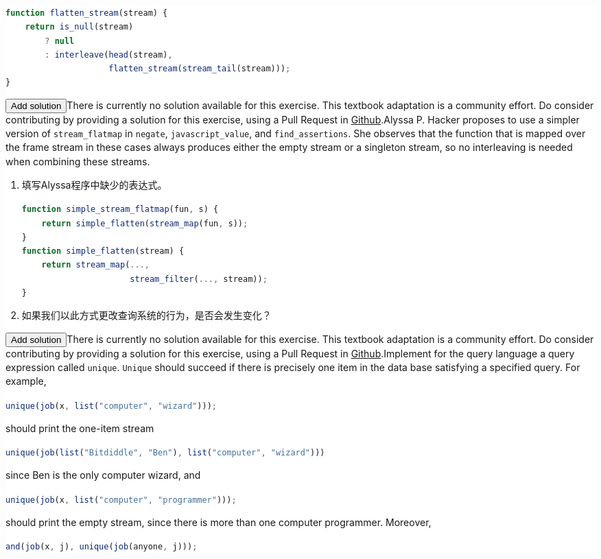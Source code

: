 ```js
function flatten_stream(stream) {
    return is_null(stream)
        ? null
        : interleave(head(stream),
                     flatten_stream(stream_tail(stream)));
}
```

<button class="btn btn-secondary solution_btn" data-toggle="collapse" href="#no_solution_93_1_div">Add solution</button>There is currently no solution available for this exercise. This textbook adaptation is a community effort. Do consider contributing by providing a solution for this exercise, using a Pull Request in [Github](https://github.com/source-academy/sicp).</exercise><exercise>Alyssa P. Hacker proposes to use a simpler version of `stream_flatmap` in `negate`, `javascript_value`, and `find_assertions`. She observes that the function that is mapped over the frame stream in these cases always produces either the empty stream or a singleton stream, so no interleaving is needed when combining these streams.

1.  填写Alyssa程序中缺少的表达式。

    ```js
    function simple_stream_flatmap(fun, s) {
        return simple_flatten(stream_map(fun, s));
    }
    function simple_flatten(stream) {
        return stream_map(...,
                          stream_filter(..., stream));
    }
    ```

2.  如果我们以此方式更改查询系统的行为，是否会发生变化？

<button class="btn btn-secondary solution_btn" data-toggle="collapse" href="#no_solution_93_1_div">Add solution</button>There is currently no solution available for this exercise. This textbook adaptation is a community effort. Do consider contributing by providing a solution for this exercise, using a Pull Request in [Github](https://github.com/source-academy/sicp).</exercise><exercise>Implement for the query language a query expression called `unique`. `Unique` should succeed if there is precisely one item in the data base satisfying a specified query. For example,

```js
unique(job(x, list("computer", "wizard")));
```

should print the one-item stream

```js
unique(job(list("Bitdiddle", "Ben"), list("computer", "wizard")))
```

since Ben is the only computer wizard, and

```js
unique(job(x, list("computer", "programmer")));
```

should print the empty stream, since there is more than one computer programmer. Moreover,

```js
and(job(x, j), unique(job(anyone, j)));
```
